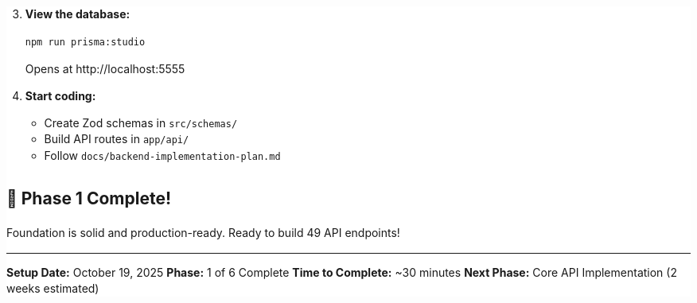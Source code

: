 3. **View the database:**
   ```bash
   npm run prisma:studio
   ```
   Opens at http://localhost:5555

4. **Start coding:**
   - Create Zod schemas in `src/schemas/`
   - Build API routes in `app/api/`
   - Follow `docs/backend-implementation-plan.md`

## 🎯 Phase 1 Complete!

Foundation is solid and production-ready. Ready to build 49 API endpoints!

---

**Setup Date:** October 19, 2025
**Phase:** 1 of 6 Complete
**Time to Complete:** ~30 minutes
**Next Phase:** Core API Implementation (2 weeks estimated)
